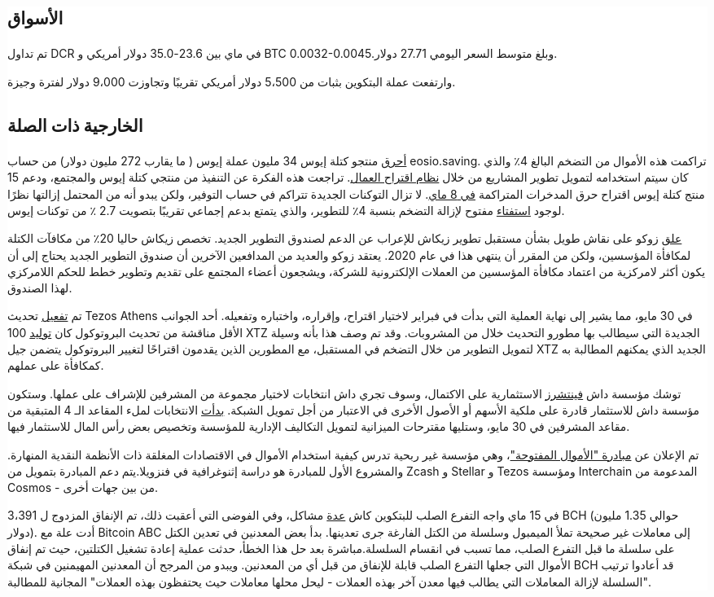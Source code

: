 ## الأسواق

تم تداول DCR في ماي بين 23.6-35.0 دولار أمريكي و  BTC 0.0032-0.0045.وبلغ متوسط السعر اليومي 27.71 دولار.

وارتفعت عملة البتكوين بثبات من 5،500 دولار أمريكي تقريبًا وتجاوزت 9،000 دولار لفترة وجيزة.

## الخارجية ذات الصلة

[أحرق](https://www.reddit.com/r/eos/comments/bm75ih/the_mainnet_34m_eos_accumulated_4_inflation_is/) منتجو كتلة إيوس 34 مليون عملة إيوس ( ما يقارب 272 مليون دولار) من حساب  eosio.saving. تراكمت هذه الأموال من التضخم البالغ 4٪ والذي كان سيتم استخدامه لتمويل تطوير المشاريع من خلال [نظام اقتراح العمال](https://medium.com/eosys/eos-worker-proposal-system-announcement-6addcfb0134c). تراجعت هذه الفكرة عن التنفيذ من منتجي كتلة إيوس والمجتمع، ودعم 15 منتج كتلة إيوس اقتراح حرق المدخرات المتراكمة [في 8 ماي](https://www.eosx.io/tx/26ca16319febafc0942a8c6e3be26c16b84846b7cfe5f6ade906a0b86a6c2bb7?listView=actions). لا تزال التوكنات الجديدة تتراكم في حساب التوفير، ولكن يبدو أنه من المحتمل إزالتها نظرًا لوجود [استفتاء](https://eosauthority.com/polls_details?proposal=inflation_20190307&prev=search) مفتوح لإزالة التضخم بنسبة 4٪ للتطوير، والذي يتمتع بدعم إجماعي تقريبًا بتصويت 2.7 ٪ من توكنات إيوس.

[علق](https://forum.zcashcommunity.com/t/the-future-of-zcash-in-the-year-2020/32372/173) زوكو على نقاش طويل بشأن مستقبل تطوير زيكاش للإعراب عن الدعم لصندوق التطوير الجديد. تخصص زيكاش حاليا 20٪ من مكافآت الكتلة لمكافأة المؤسسين، ولكن من المقرر أن ينتهي هذا في عام 2020. يعتقد زوكو والعديد من المدافعين الآخرين أن صندوق التطوير الجديد يحتاج إلى أن يكون أكثر لامركزية من اعتماد مكافأة المؤسسين من العملات الإلكترونية للشركة، ويشجعون أعضاء المجتمع على تقديم وتطوير خطط للحكم اللامركزي لهذا الصندوق.

تم [تفعيل](https://www.coindesk.com/in-first-tezos-blockchain-activates-upgrade-by-token-holder-voting) تحديث Tezos Athens في 30 مايو، مما يشير إلى نهاية العملية التي بدأت في فبراير لاختيار اقتراح، وإقراره، واختباره وتفعيله. أحد الجوانب الأقل مناقشة من تحديث البروتوكول كان [توليد](https://twitter.com/wisercharlie/status/1134240285238501376)  100 XTZ الجديدة التي سيطالب بها مطورو التحديث خلال من المشروبات. وقد تم وصف هذا بأنه وسيلة لتمويل التطوير من خلال التضخم في المستقبل، مع المطورين الذين يقدمون اقتراحًا لتغيير البروتوكول يتضمن جيل XTZ الجديد الذي يمكنهم المطالبة به كمكافأة على عملهم.

توشك مؤسسة داش [فينتشرز](https://blog.dash.org/introducing-the-dash-investment-foundation-370cafcc48ee) الاستثمارية على الاكتمال، وسوف تجري داش انتخابات لاختيار مجموعة من المشرفين للإشراف على عملها. وستكون مؤسسة داش للاستثمار قادرة على ملكية الأسهم أو الأصول الأخرى في الاعتبار من أجل تمويل الشبكة. [بدأت](https://blog.dash.org/details-on-the-election-for-dash-investment-foundation-supervisors-25766c55a1f) الانتخابات لملء المقاعد الـ 4 المتبقية من مقاعد المشرفين في 30 مايو، وستليها مقترحات الميزانية لتمويل التكاليف الإدارية للمؤسسة وتخصيص بعض رأس المال للاستثمار فيها.

تم الإعلان عن [مبادرة "الأموال المفتوحة"](https://medium.com/@openmoneyinitiative/announcing-the-open-money-initiative-61422b58ad06)، وهي مؤسسة غير ربحية تدرس كيفية استخدام الأموال في الاقتصادات المغلقة ذات الأنظمة النقدية المنهارة. والمشروع الأول للمبادرة هو دراسة إثنوغرافية في فنزويلا.يتم دعم المبادرة بتمويل من Zcash و Stellar و Tezos ومؤسسة Interchain المدعومة من Cosmos - من بين جهات أخرى.

في 15 ماي واجه التفرع الصلب للبتكوين كاش [عدة](https://blog.bitmex.com/the-bitcoin-cash-hardfork-three-interrelated-incidents/) مشاكل، وفي الفوضى التي أعقبت ذلك، تم الإنفاق المزدوج ل 3،391 BCH (حوالي 1.35 مليون دولار). أدت علة مع Bitcoin ABC إلى معاملات غير صحيحة تملأ الميمبول وسلسلة من الكتل الفارغة جرى تعدينها. بدأ بعض المعدنين في تعدين الكتل على سلسلة ما قبل التفرع الصلب، مما تسبب في انقسام السلسلة.مباشرة بعد حل هذا الخطأ، حدثت عملية إعادة تشغيل الكتلتين، حيث تم إنفاق الأموال التي جعلها التفرع الصلب قابلة للإنفاق من قبل أي من المعدنين. ويبدو من المرجح أن المعدنين المهيمنين في شبكة BCH قد أعادوا ترتيب السلسلة لإزالة المعاملات التي يطالب فيها معدن آخر بهذه العملات - ليحل محلها معاملات حيث يحتفظون بهذه العملات" المجانية للمطالبة".

